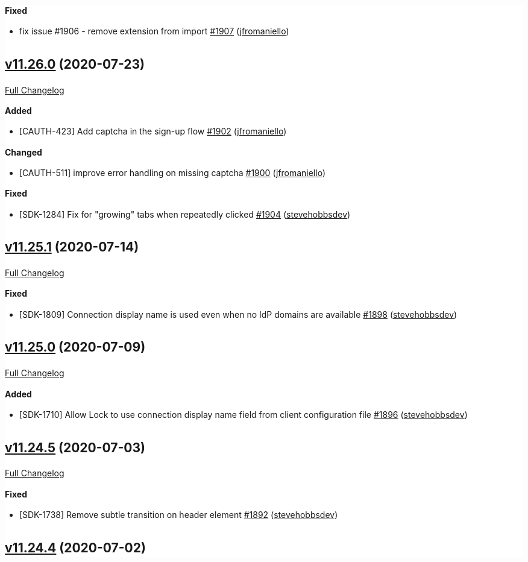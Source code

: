**Fixed**

- fix issue #1906 - remove extension from import [\#1907](https://github.com/authok/lock/pull/1907) ([jfromaniello](https://github.com/jfromaniello))

## [v11.26.0](https://github.com/authok/lock/tree/v11.26.0) (2020-07-23)

[Full Changelog](https://github.com/authok/lock/compare/v11.25.1...v11.26.0)

**Added**

- [CAUTH-423] Add captcha in the sign-up flow [\#1902](https://github.com/authok/lock/pull/1902) ([jfromaniello](https://github.com/jfromaniello))

**Changed**

- [CAUTH-511] improve error handling on missing captcha [\#1900](https://github.com/authok/lock/pull/1900) ([jfromaniello](https://github.com/jfromaniello))

**Fixed**

- [SDK-1284] Fix for "growing" tabs when repeatedly clicked [\#1904](https://github.com/authok/lock/pull/1904) ([stevehobbsdev](https://github.com/stevehobbsdev))

## [v11.25.1](https://github.com/authok/lock/tree/v11.25.1) (2020-07-14)

[Full Changelog](https://github.com/authok/lock/compare/v11.25.0...v11.25.1)

**Fixed**

- [SDK-1809] Connection display name is used even when no IdP domains are available [\#1898](https://github.com/authok/lock/pull/1898) ([stevehobbsdev](https://github.com/stevehobbsdev))

## [v11.25.0](https://github.com/authok/lock/tree/v11.25.0) (2020-07-09)

[Full Changelog](https://github.com/authok/lock/compare/v11.24.5...v11.25.0)

**Added**

- [SDK-1710] Allow Lock to use connection display name field from client configuration file [\#1896](https://github.com/authok/lock/pull/1896) ([stevehobbsdev](https://github.com/stevehobbsdev))

## [v11.24.5](https://github.com/authok/lock/tree/v11.24.5) (2020-07-03)

[Full Changelog](https://github.com/authok/lock/compare/v11.24.4...v11.24.5)

**Fixed**

- [SDK-1738] Remove subtle transition on header element [\#1892](https://github.com/authok/lock/pull/1892) ([stevehobbsdev](https://github.com/stevehobbsdev))

## [v11.24.4](https://github.com/authok/lock/tree/v11.24.4) (2020-07-02)
